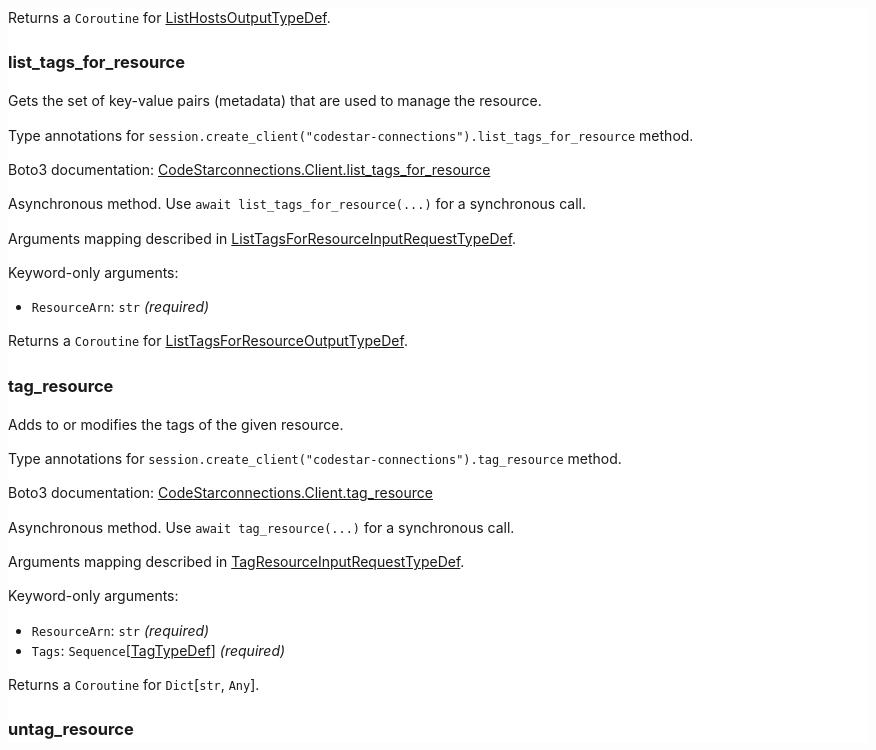 Returns a `Coroutine` for
[ListHostsOutputTypeDef](./type_defs.md#listhostsoutputtypedef).

<a id="list\_tags\_for\_resource"></a>

### list_tags_for_resource

Gets the set of key-value pairs (metadata) that are used to manage the
resource.

Type annotations for
`session.create_client("codestar-connections").list_tags_for_resource` method.

Boto3 documentation:
[CodeStarconnections.Client.list_tags_for_resource](https://boto3.amazonaws.com/v1/documentation/api/latest/reference/services/codestar-connections.html#CodeStarconnections.Client.list_tags_for_resource)

Asynchronous method. Use `await list_tags_for_resource(...)` for a synchronous
call.

Arguments mapping described in
[ListTagsForResourceInputRequestTypeDef](./type_defs.md#listtagsforresourceinputrequesttypedef).

Keyword-only arguments:

- `ResourceArn`: `str` *(required)*

Returns a `Coroutine` for
[ListTagsForResourceOutputTypeDef](./type_defs.md#listtagsforresourceoutputtypedef).

<a id="tag\_resource"></a>

### tag_resource

Adds to or modifies the tags of the given resource.

Type annotations for
`session.create_client("codestar-connections").tag_resource` method.

Boto3 documentation:
[CodeStarconnections.Client.tag_resource](https://boto3.amazonaws.com/v1/documentation/api/latest/reference/services/codestar-connections.html#CodeStarconnections.Client.tag_resource)

Asynchronous method. Use `await tag_resource(...)` for a synchronous call.

Arguments mapping described in
[TagResourceInputRequestTypeDef](./type_defs.md#tagresourceinputrequesttypedef).

Keyword-only arguments:

- `ResourceArn`: `str` *(required)*
- `Tags`: `Sequence`\[[TagTypeDef](./type_defs.md#tagtypedef)\] *(required)*

Returns a `Coroutine` for `Dict`\[`str`, `Any`\].

<a id="untag\_resource"></a>

### untag_resource
